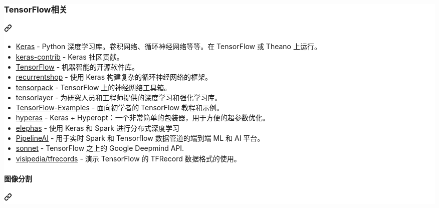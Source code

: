 <div class="markdown-heading" dir="auto"><h3 tabindex="-1" class="heading-element" dir="auto"><font style="vertical-align: inherit;"><font style="vertical-align: inherit;">TensorFlow相关</font></font></h3><a id="user-content-tensorflow-related" class="anchor" aria-label="永久链接：TensorFlow 相关" href="#tensorflow-related"><svg class="octicon octicon-link" viewBox="0 0 16 16" version="1.1" width="16" height="16" aria-hidden="true"><path d="m7.775 3.275 1.25-1.25a3.5 3.5 0 1 1 4.95 4.95l-2.5 2.5a3.5 3.5 0 0 1-4.95 0 .751.751 0 0 1 .018-1.042.751.751 0 0 1 1.042-.018 1.998 1.998 0 0 0 2.83 0l2.5-2.5a2.002 2.002 0 0 0-2.83-2.83l-1.25 1.25a.751.751 0 0 1-1.042-.018.751.751 0 0 1-.018-1.042Zm-4.69 9.64a1.998 1.998 0 0 0 2.83 0l1.25-1.25a.751.751 0 0 1 1.042.018.751.751 0 0 1 .018 1.042l-1.25 1.25a3.5 3.5 0 1 1-4.95-4.95l2.5-2.5a3.5 3.5 0 0 1 4.95 0 .751.751 0 0 1-.018 1.042.751.751 0 0 1-1.042.018 1.998 1.998 0 0 0-2.83 0l-2.5 2.5a1.998 1.998 0 0 0 0 2.83Z"></path></svg></a></div>
<ul dir="auto">
<li><a href="https://keras.io" rel="nofollow"><font style="vertical-align: inherit;"><font style="vertical-align: inherit;">Keras</font></font></a><font style="vertical-align: inherit;"><font style="vertical-align: inherit;"> - Python 深度学习库。卷积网络、循环神经网络等等。在 TensorFlow 或 Theano 上运行。</font></font></li>
<li><a href="https://github.com/farizrahman4u/keras-contrib"><font style="vertical-align: inherit;"><font style="vertical-align: inherit;">keras-contrib</font></font></a><font style="vertical-align: inherit;"><font style="vertical-align: inherit;"> - Keras 社区贡献。</font></font></li>
<li><a href="/ahundt/awesome-robotics/blob/master/tensorflow.org"><font style="vertical-align: inherit;"><font style="vertical-align: inherit;">TensorFlow</font></font></a><font style="vertical-align: inherit;"><font style="vertical-align: inherit;"> - 机器智能的开源软件库。</font></font></li>
<li><a href="https://github.com/datalogai/recurrentshop"><font style="vertical-align: inherit;"><font style="vertical-align: inherit;">recurrentshop</font></font></a><font style="vertical-align: inherit;"><font style="vertical-align: inherit;"> - 使用 Keras 构建复杂的循环神经网络的框架。</font></font></li>
<li><a href="https://github.com/ppwwyyxx/tensorpack"><font style="vertical-align: inherit;"><font style="vertical-align: inherit;">tensorpack</font></font></a><font style="vertical-align: inherit;"><font style="vertical-align: inherit;"> - TensorFlow 上的神经网络工具箱。</font></font></li>
<li><a href="https://github.com/zsdonghao/tensorlayer"><font style="vertical-align: inherit;"><font style="vertical-align: inherit;">tensorlayer</font></font></a><font style="vertical-align: inherit;"><font style="vertical-align: inherit;"> - 为研究人员和工程师提供的深度学习和强化学习库。</font></font></li>
<li><a href="https://github.com/aymericdamien/TensorFlow-Examples"><font style="vertical-align: inherit;"><font style="vertical-align: inherit;">TensorFlow-Examples</font></font></a><font style="vertical-align: inherit;"><font style="vertical-align: inherit;"> - 面向初学者的 TensorFlow 教程和示例。</font></font></li>
<li><a href="https://github.com/maxpumperla/hyperas"><font style="vertical-align: inherit;"><font style="vertical-align: inherit;">hyperas</font></font></a><font style="vertical-align: inherit;"><font style="vertical-align: inherit;"> - Keras + Hyperopt：一个非常简单的包装器，用于方便的超参数优化。</font></font></li>
<li><a href="https://github.com/maxpumperla/elephas"><font style="vertical-align: inherit;"><font style="vertical-align: inherit;">elephas</font></font></a><font style="vertical-align: inherit;"><font style="vertical-align: inherit;"> - 使用 Keras 和 Spark 进行分布式深度学习</font></font></li>
<li><a href="https://github.com/fluxcapacitor/pipeline"><font style="vertical-align: inherit;"><font style="vertical-align: inherit;">PipelineAI</font></font></a><font style="vertical-align: inherit;"><font style="vertical-align: inherit;"> - 用于实时 Spark 和 Tensorflow 数据管道的端到端 ML 和 AI 平台。</font></font></li>
<li><a href="https://github.com/deepmind/sonnet"><font style="vertical-align: inherit;"><font style="vertical-align: inherit;">sonnet</font></font></a><font style="vertical-align: inherit;"><font style="vertical-align: inherit;"> - TensorFlow 之上的 Google Deepmind API.</font></font></li>
<li><a href="https://github.com/visipedia/tfrecords"><font style="vertical-align: inherit;"><font style="vertical-align: inherit;">visipedia/tfrecords</font></font></a><font style="vertical-align: inherit;"><font style="vertical-align: inherit;"> - 演示 TensorFlow 的 TFRecord 数据格式的使用。</font></font></li>
</ul>
<div class="markdown-heading" dir="auto"><h4 tabindex="-1" class="heading-element" dir="auto"><font style="vertical-align: inherit;"><font style="vertical-align: inherit;">图像分割</font></font></h4><a id="user-content-image-segmentation" class="anchor" aria-label="永久链接：图像分割" href="#image-segmentation"><svg class="octicon octicon-link" viewBox="0 0 16 16" version="1.1" width="16" height="16" aria-hidden="true"><path d="m7.775 3.275 1.25-1.25a3.5 3.5 0 1 1 4.95 4.95l-2.5 2.5a3.5 3.5 0 0 1-4.95 0 .751.751 0 0 1 .018-1.042.751.751 0 0 1 1.042-.018 1.998 1.998 0 0 0 2.83 0l2.5-2.5a2.002 2.002 0 0 0-2.83-2.83l-1.25 1.25a.751.751 0 0 1-1.042-.018.751.751 0 0 1-.018-1.042Zm-4.69 9.64a1.998 1.998 0 0 0 2.83 0l1.25-1.25a.751.751 0 0 1 1.042.018.751.751 0 0 1 .018 1.042l-1.25 1.25a3.5 3.5 0 1 1-4.95-4.95l2.5-2.5a3.5 3.5 0 0 1 4.95 0 .751.751 0 0 1-.018 1.042.751.751 0 0 1-1.042.018 1.998 1.998 0 0 0-2.83 0l-2.5 2.5a1.998 1.998 0 0 0 0 2.83Z"></path></svg></a></div>
<ul dir="auto">